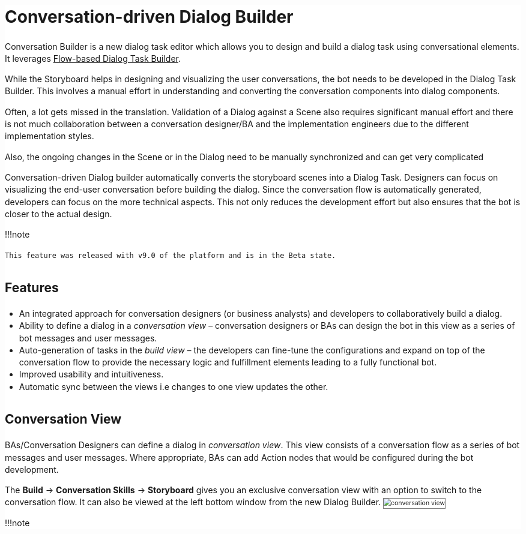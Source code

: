 # Conversation-driven Dialog Builder

Conversation Builder is a new dialog task editor which allows you to design and build a dialog task using conversational elements. It leverages <a href="https://docsinternal-kore.github.io/docs/xo/automation/use-cases/dialogs/dialog-tasks-overview/" target="_blank">Flow-based Dialog Task Builder</a>.

While the Storyboard helps in designing and visualizing the user conversations, the bot needs to be developed in the Dialog Task Builder. This involves a manual effort in understanding and converting the conversation components into dialog components. 

Often, a lot gets missed in the translation. Validation of a Dialog against a Scene also requires significant manual effort and there is not much collaboration between a conversation designer/BA and the implementation engineers due to the different implementation styles. 

Also, the ongoing changes in the Scene or in the Dialog need to be manually synchronized and can get very complicated

Conversation-driven Dialog builder automatically converts the storyboard scenes into a Dialog Task. Designers can focus on visualizing the end-user conversation before building the dialog. Since the conversation flow is automatically generated, developers can focus on the more technical aspects. This not only reduces the development effort but also ensures that the bot is closer to the actual design.

!!!note

    This feature was released with v9.0 of the platform and is in the Beta state.

## Features

* An integrated approach for conversation designers (or business analysts) and developers to collaboratively build a dialog.
* Ability to define a dialog in a _conversation view_ – conversation designers or BAs can design the bot in this view as a series of bot messages and user messages.
* Auto-generation of tasks in the _build view_ – the developers can fine-tune the configurations and expand on top of the conversation flow to provide the necessary logic and fulfillment elements leading to a fully functional bot.
* Improved usability and intuitiveness.
* Automatic sync between the views i.e changes to one view updates the other.

## Conversation View

BAs/Conversation Designers can define a dialog in _conversation view_. This view consists of a conversation flow as a series of bot messages and user messages. Where appropriate, BAs can add Action nodes that would be configured during the bot development.

The **Build** -> **Conversation Skills** -> **Storyboard** gives you an exclusive conversation view with an option to switch to the conversation flow. It can also be viewed at the left bottom window from the new Dialog Builder.
<img src="../images/conversation-view.png" alt="conversation view" title="conversation view" style="border: 1px solid gray; zoom:75%;">

!!!note

